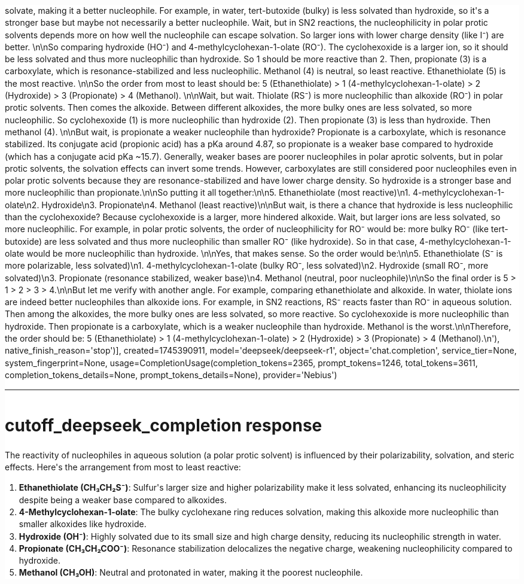 solvate, making it a better nucleophile. For example, in water, tert-butoxide (bulky) is less solvated than hydroxide, so it\'s a stronger base but maybe not necessarily a better nucleophile. Wait, but in SN2 reactions, the nucleophilicity in polar protic solvents depends more on how well the nucleophile can escape solvation. So larger ions with lower charge density (like I⁻) are better. \n\nSo comparing hydroxide (HO⁻) and 4-methylcyclohexan-1-olate (RO⁻). The cyclohexoxide is a larger ion, so it should be less solvated and thus more nucleophilic than hydroxide. So 1 should be more reactive than 2. Then, propionate (3) is a carboxylate, which is resonance-stabilized and less nucleophilic. Methanol (4) is neutral, so least reactive. Ethanethiolate (5) is the most reactive. \n\nSo the order from most to least should be: 5 (Ethanethiolate) > 1 (4-methylcyclohexan-1-olate) > 2 (Hydroxide) > 3 (Propionate) > 4 (Methanol). \n\nWait, but wait. Thiolate (RS⁻) is more nucleophilic than alkoxide (RO⁻) in polar protic solvents. Then comes the alkoxide. Between different alkoxides, the more bulky ones are less solvated, so more nucleophilic. So cyclohexoxide (1) is more nucleophilic than hydroxide (2). Then propionate (3) is less than hydroxide. Then methanol (4). \n\nBut wait, is propionate a weaker nucleophile than hydroxide? Propionate is a carboxylate, which is resonance stabilized. Its conjugate acid (propionic acid) has a pKa around 4.87, so propionate is a weaker base compared to hydroxide (which has a conjugate acid pKa ~15.7). Generally, weaker bases are poorer nucleophiles in polar aprotic solvents, but in polar protic solvents, the solvation effects can invert some trends. However, carboxylates are still considered poor nucleophiles even in polar protic solvents because they are resonance-stabilized and have lower charge density. So hydroxide is a stronger base and more nucleophilic than propionate.\n\nSo putting it all together:\n\n5. Ethanethiolate (most reactive)\n1. 4-methylcyclohexan-1-olate\n2. Hydroxide\n3. Propionate\n4. Methanol (least reactive)\n\nBut wait, is there a chance that hydroxide is less nucleophilic than the cyclohexoxide? Because cyclohexoxide is a larger, more hindered alkoxide. Wait, but larger ions are less solvated, so more nucleophilic. For example, in polar protic solvents, the order of nucleophilicity for RO⁻ would be: more bulky RO⁻ (like tert-butoxide) are less solvated and thus more nucleophilic than smaller RO⁻ (like hydroxide). So in that case, 4-methylcyclohexan-1-olate would be more nucleophilic than hydroxide. \n\nYes, that makes sense. So the order would be:\n\n5. Ethanethiolate (S⁻ is more polarizable, less solvated)\n1. 4-methylcyclohexan-1-olate (bulky RO⁻, less solvated)\n2. Hydroxide (small RO⁻, more solvated)\n3. Propionate (resonance stabilized, weaker base)\n4. Methanol (neutral, poor nucleophile)\n\nSo the final order is 5 > 1 > 2 > 3 > 4.\n\nBut let me verify with another angle. For example, comparing ethanethiolate and alkoxide. In water, thiolate ions are indeed better nucleophiles than alkoxide ions. For example, in SN2 reactions, RS⁻ reacts faster than RO⁻ in aqueous solution. Then among the alkoxides, the more bulky ones are less solvated, so more reactive. So cyclohexoxide is more nucleophilic than hydroxide. Then propionate is a carboxylate, which is a weaker nucleophile than hydroxide. Methanol is the worst.\n\nTherefore, the order should be: 5 (Ethanethiolate) > 1 (4-methylcyclohexan-1-olate) > 2 (Hydroxide) > 3 (Propionate) > 4 (Methanol).\n'), native_finish_reason='stop')], created=1745390911, model='deepseek/deepseek-r1', object='chat.completion', service_tier=None, system_fingerprint=None, usage=CompletionUsage(completion_tokens=2365, prompt_tokens=1246, total_tokens=3611, completion_tokens_details=None, prompt_tokens_details=None), provider='Nebius')

---

# cutoff_deepseek_completion response

The reactivity of nucleophiles in aqueous solution (a polar protic solvent) is influenced by their polarizability, solvation, and steric effects. Here's the arrangement from most to least reactive:

1. **Ethanethiolate (CH₃CH₂S⁻)**: Sulfur's larger size and higher polarizability make it less solvated, enhancing its nucleophilicity despite being a weaker base compared to alkoxides.  
2. **4-Methylcyclohexan-1-olate**: The bulky cyclohexane ring reduces solvation, making this alkoxide more nucleophilic than smaller alkoxides like hydroxide.  
3. **Hydroxide (OH⁻)**: Highly solvated due to its small size and high charge density, reducing its nucleophilic strength in water.  
4. **Propionate (CH₃CH₂COO⁻)**: Resonance stabilization delocalizes the negative charge, weakening nucleophilicity compared to hydroxide.  
5. **Methanol (CH₃OH)**: Neutral and protonated in water, making it the poorest nucleophile.  
